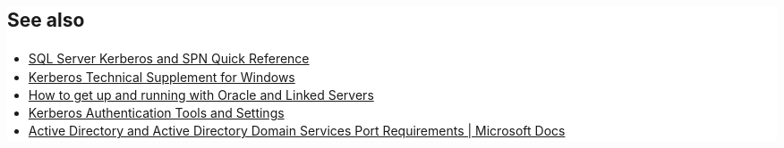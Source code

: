 ## See also

- [SQL Server Kerberos and SPN Quick Reference](/archive/blogs/sqlupdates/sql-server-kerberos-and-spn-quick-reference)
- [Kerberos Technical Supplement for Windows](/previous-versions/msp-n-p/ff649429(v=pandp.10))
- [How to get up and running with Oracle and Linked Servers](/archive/blogs/psssql/how-to-get-up-and-running-with-oracle-and-linked-servers)
- [Kerberos Authentication Tools and Settings](/previous-versions/windows/it-pro/windows-server-2003/cc738673(v=ws.10))
- [Active Directory and Active Directory Domain Services Port Requirements | Microsoft Docs](/previous-versions/windows/it-pro/windows-server-2008-R2-and-2008/dd772723(v=ws.10))
